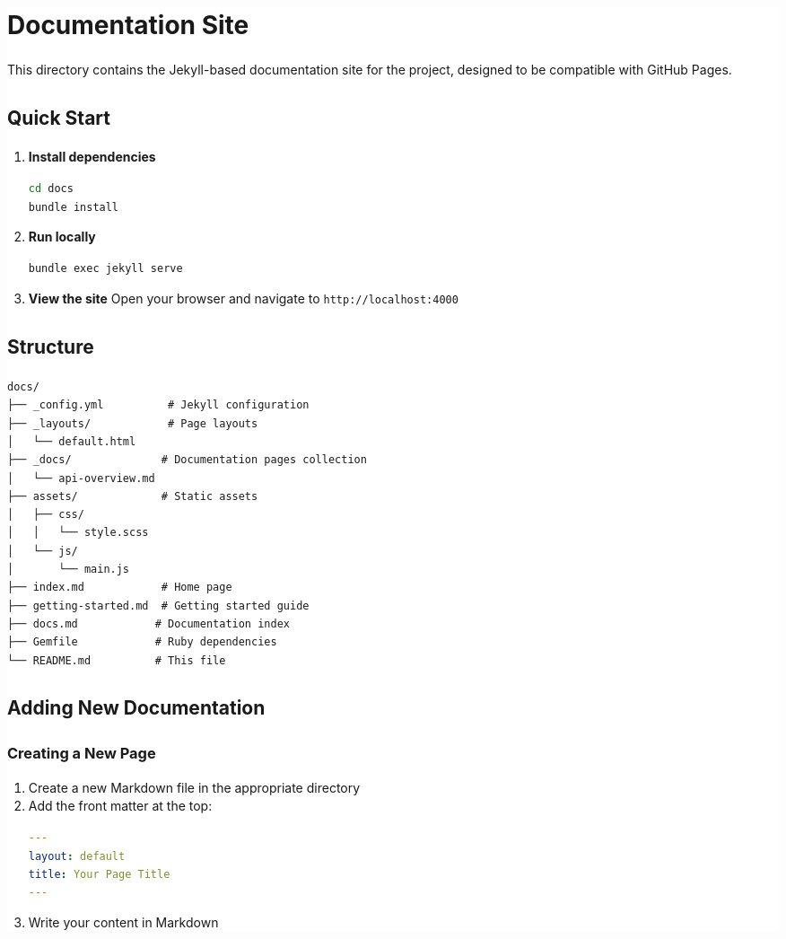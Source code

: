 # Documentation Site

This directory contains the Jekyll-based documentation site for the project, designed to be compatible with GitHub Pages.

## Quick Start

1. **Install dependencies**
   ```bash
   cd docs
   bundle install
   ```

2. **Run locally**
   ```bash
   bundle exec jekyll serve
   ```

3. **View the site**
   Open your browser and navigate to `http://localhost:4000`

## Structure

```
docs/
├── _config.yml          # Jekyll configuration
├── _layouts/            # Page layouts
│   └── default.html
├── _docs/              # Documentation pages collection
│   └── api-overview.md
├── assets/             # Static assets
│   ├── css/
│   │   └── style.scss
│   └── js/
│       └── main.js
├── index.md            # Home page
├── getting-started.md  # Getting started guide
├── docs.md            # Documentation index
├── Gemfile            # Ruby dependencies
└── README.md          # This file
```

## Adding New Documentation

### Creating a New Page

1. Create a new Markdown file in the appropriate directory
2. Add the front matter at the top:
   ```yaml
   ---
   layout: default
   title: Your Page Title
   ---
   ```
3. Write your content in Markdown
